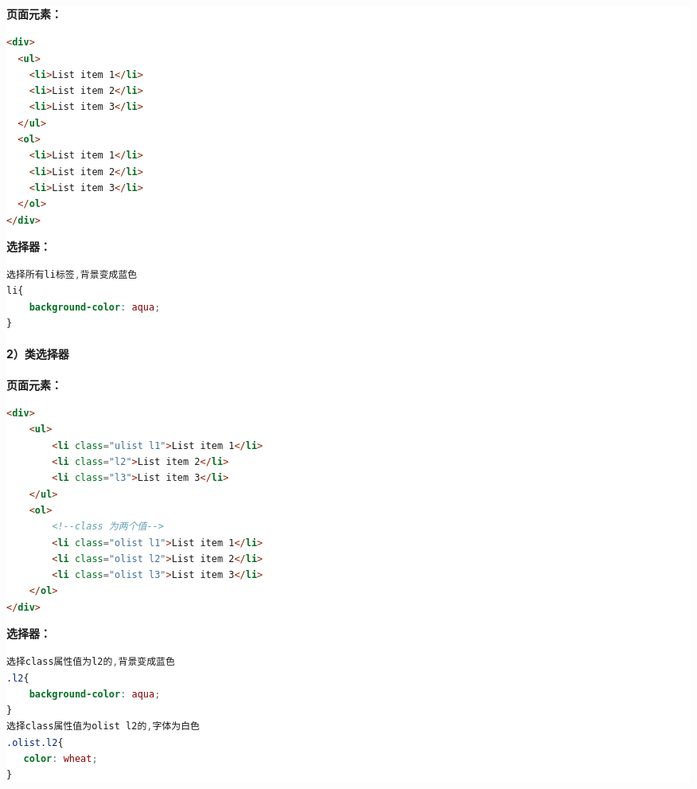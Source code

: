 **页面元素：**

```html
<div>
  <ul>
    <li>List item 1</li>
    <li>List item 2</li>
    <li>List item 3</li>
  </ul>
  <ol>
    <li>List item 1</li>
    <li>List item 2</li>
    <li>List item 3</li>
  </ol>
</div>
```

**选择器：**

```css
选择所有li标签,背景变成蓝色
li{
    background-color: aqua;
}
```

#### 2）类选择器

**页面元素：**

```html
<div>
    <ul>
        <li class="ulist l1">List item 1</li>
        <li class="l2">List item 2</li>
        <li class="l3">List item 3</li>
    </ul>
    <ol>
        <!--class 为两个值-->
        <li class="olist l1">List item 1</li>
        <li class="olist l2">List item 2</li>
        <li class="olist l3">List item 3</li>
    </ol>
</div>
```

**选择器：**

```css
选择class属性值为l2的,背景变成蓝色
.l2{
    background-color: aqua;
}
选择class属性值为olist l2的,字体为白色
.olist.l2{
   color: wheat;
}
```
